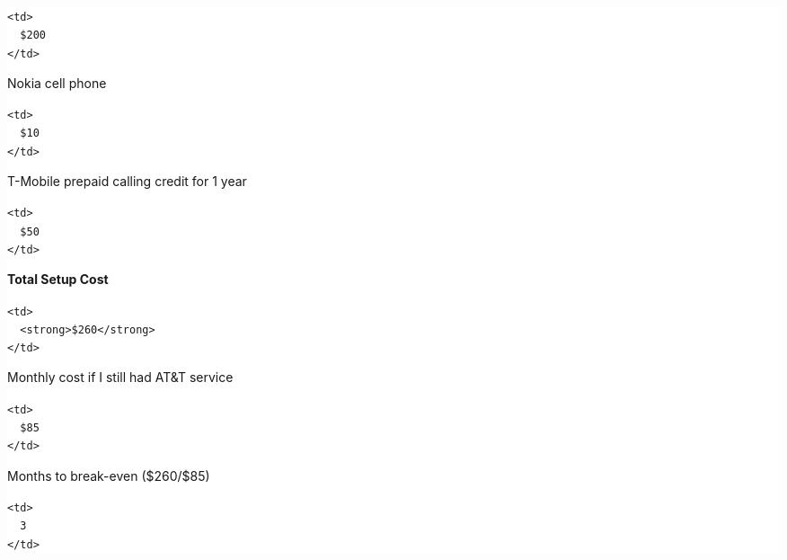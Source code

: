     <td>
      $200
    </td>
  </tr>

  <tr>
    <td>
      Nokia cell phone
    </td>

    <td>
      $10
    </td>
  </tr>

  <tr>
    <td>
      T-Mobile prepaid calling credit for 1 year
    </td>

    <td>
      $50
    </td>
  </tr>

  <tr>
    <td>
      <strong>Total Setup Cost</strong>
    </td>

    <td>
      <strong>$260</strong>
    </td>
  </tr>

  <tr>
    <td>
      Monthly cost if I still had AT&T service
    </td>

    <td>
      $85
    </td>
  </tr>

  <tr>
    <td>
      Months to break-even ($260/$85)
    </td>

    <td>
      3
    </td>
  </tr>
</table>
